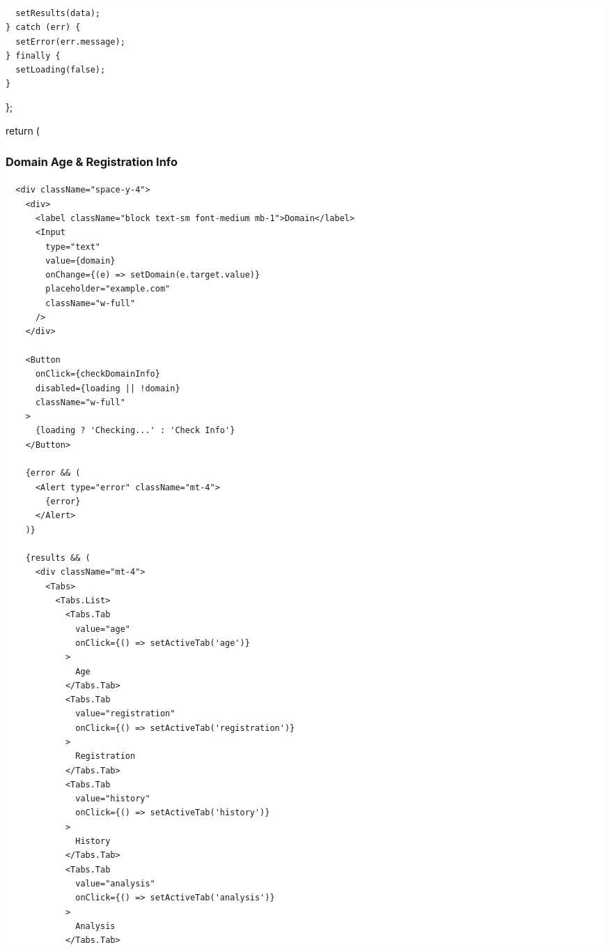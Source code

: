       setResults(data);
    } catch (err) {
      setError(err.message);
    } finally {
      setLoading(false);
    }
  };

  return (
    <Card>
      <h3 className="text-xl font-bold mb-4">Domain Age & Registration Info</h3>
      
      <div className="space-y-4">
        <div>
          <label className="block text-sm font-medium mb-1">Domain</label>
          <Input
            type="text"
            value={domain}
            onChange={(e) => setDomain(e.target.value)}
            placeholder="example.com"
            className="w-full"
          />
        </div>

        <Button
          onClick={checkDomainInfo}
          disabled={loading || !domain}
          className="w-full"
        >
          {loading ? 'Checking...' : 'Check Info'}
        </Button>

        {error && (
          <Alert type="error" className="mt-4">
            {error}
          </Alert>
        )}

        {results && (
          <div className="mt-4">
            <Tabs>
              <Tabs.List>
                <Tabs.Tab
                  value="age"
                  onClick={() => setActiveTab('age')}
                >
                  Age
                </Tabs.Tab>
                <Tabs.Tab
                  value="registration"
                  onClick={() => setActiveTab('registration')}
                >
                  Registration
                </Tabs.Tab>
                <Tabs.Tab
                  value="history"
                  onClick={() => setActiveTab('history')}
                >
                  History
                </Tabs.Tab>
                <Tabs.Tab
                  value="analysis"
                  onClick={() => setActiveTab('analysis')}
                >
                  Analysis
                </Tabs.Tab>
